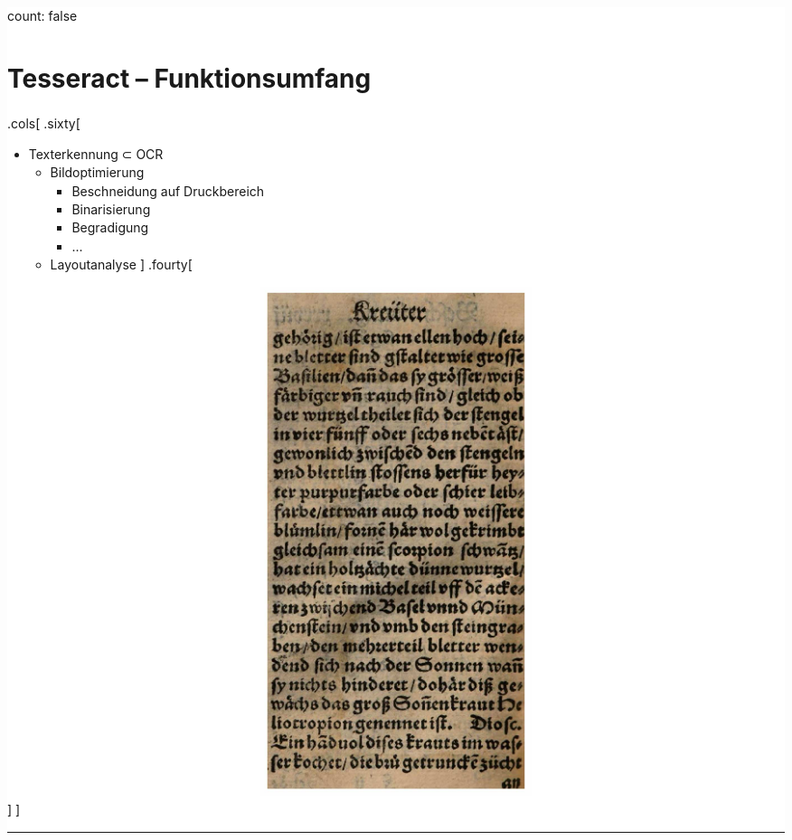 count: false

# Tesseract – Funktionsumfang

.cols[
.sixty[
- Texterkennung ⊂ OCR
    + Bildoptimierung
        * Beschneidung auf Druckbereich
        * Binarisierung
        * Begradigung
        * ...
    + Layoutanalyse
]
.fourty[
<center>
<img src="img/deskewing_out.svg" width="300px" />
</center>
]
]

---
